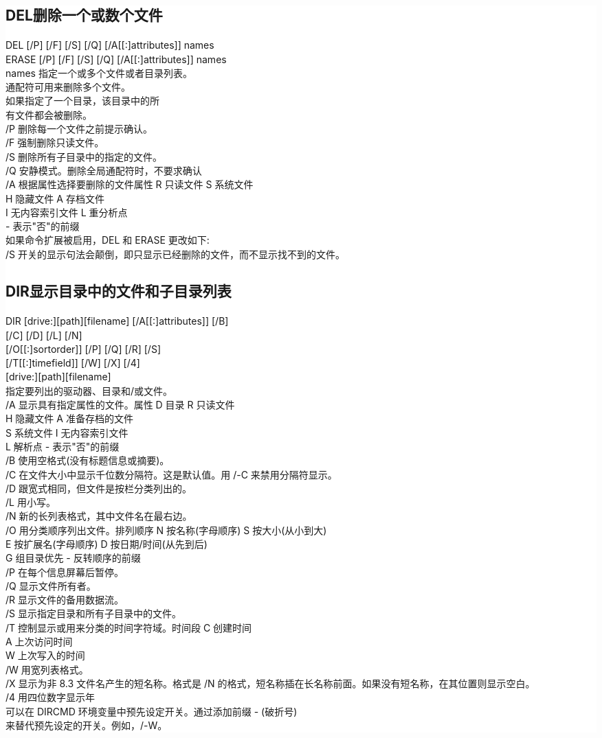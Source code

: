 DEL删除一个或数个文件   
---------------------   
DEL \[/P\] \[/F\] \[/S\] \[/Q\] \[/A\[\[:\]attributes\]\] names   
ERASE \[/P\] \[/F\] \[/S\] \[/Q\] \[/A\[\[:\]attributes\]\] names   
names 指定一个或多个文件或者目录列表。   
通配符可用来删除多个文件。   
如果指定了一个目录，该目录中的所   
有文件都会被删除。   
/P 删除每一个文件之前提示确认。   
/F 强制删除只读文件。   
/S 删除所有子目录中的指定的文件。   
/Q 安静模式。删除全局通配符时，不要求确认   
/A 根据属性选择要删除的文件属性 R 只读文件 S 系统文件   
H 隐藏文件 A 存档文件   
I 无内容索引文件 L 重分析点   
\- 表示"否"的前缀   
如果命令扩展被启用，DEL 和 ERASE 更改如下:   
/S 开关的显示句法会颠倒，即只显示已经删除的文件，而不显示找不到的文件。 

DIR显示目录中的文件和子目录列表   
-------------------------------   
DIR \[drive:\]\[path\]\[filename\] \[/A\[\[:\]attributes\]\] \[/B\]   
\[/C\] \[/D\] \[/L\] \[/N\]   
\[/O\[\[:\]sortorder\]\] \[/P\] \[/Q\] \[/R\] \[/S\]   
\[/T\[\[:\]timefield\]\] \[/W\] \[/X\] \[/4\]   
\[drive:\]\[path\]\[filename\]   
指定要列出的驱动器、目录和/或文件。   
/A 显示具有指定属性的文件。属性 D 目录 R 只读文件   
H 隐藏文件 A 准备存档的文件   
S 系统文件 I 无内容索引文件   
L 解析点 - 表示"否"的前缀   
/B 使用空格式(没有标题信息或摘要)。   
/C 在文件大小中显示千位数分隔符。这是默认值。用 /-C 来禁用分隔符显示。   
/D 跟宽式相同，但文件是按栏分类列出的。   
/L 用小写。   
/N 新的长列表格式，其中文件名在最右边。   
/O 用分类顺序列出文件。排列顺序 N 按名称(字母顺序) S 按大小(从小到大)   
E 按扩展名(字母顺序) D 按日期/时间(从先到后)   
G 组目录优先 - 反转顺序的前缀   
/P 在每个信息屏幕后暂停。   
/Q 显示文件所有者。   
/R 显示文件的备用数据流。   
/S 显示指定目录和所有子目录中的文件。   
/T 控制显示或用来分类的时间字符域。时间段 C 创建时间   
A 上次访问时间   
W 上次写入的时间   
/W 用宽列表格式。   
/X 显示为非 8.3 文件名产生的短名称。格式是 /N 的格式，短名称插在长名称前面。如果没有短名称，在其位置则显示空白。   
/4 用四位数字显示年   
可以在 DIRCMD 环境变量中预先设定开关。通过添加前缀 - (破折号)   
来替代预先设定的开关。例如，/-W。 
